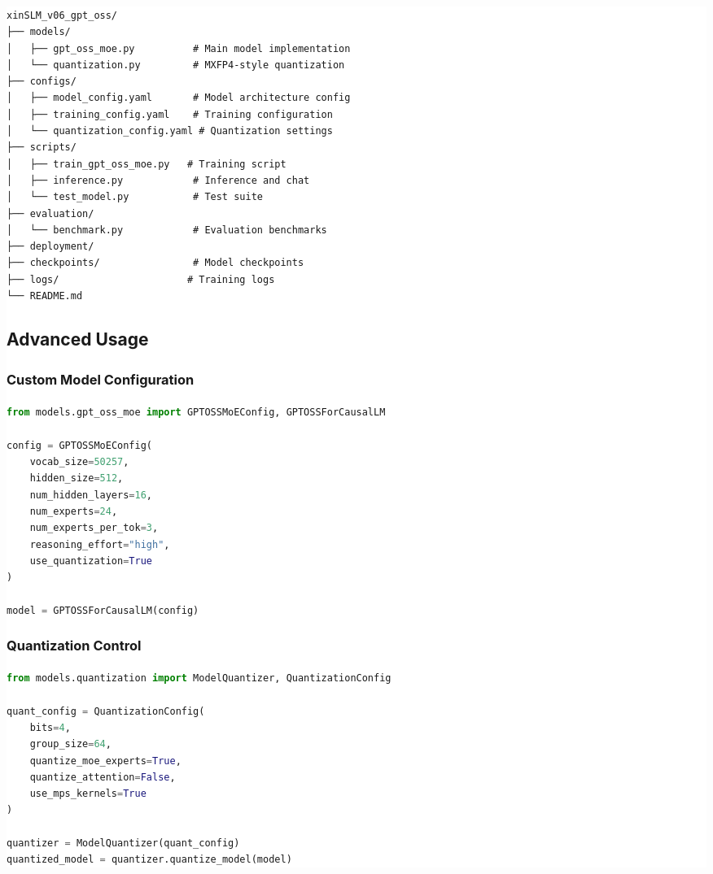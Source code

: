 ```
xinSLM_v06_gpt_oss/
├── models/
│   ├── gpt_oss_moe.py          # Main model implementation
│   └── quantization.py         # MXFP4-style quantization
├── configs/
│   ├── model_config.yaml       # Model architecture config
│   ├── training_config.yaml    # Training configuration
│   └── quantization_config.yaml # Quantization settings
├── scripts/
│   ├── train_gpt_oss_moe.py   # Training script
│   ├── inference.py            # Inference and chat
│   └── test_model.py           # Test suite
├── evaluation/
│   └── benchmark.py            # Evaluation benchmarks
├── deployment/
├── checkpoints/                # Model checkpoints
├── logs/                      # Training logs
└── README.md
```

## Advanced Usage

### Custom Model Configuration

```python
from models.gpt_oss_moe import GPTOSSMoEConfig, GPTOSSForCausalLM

config = GPTOSSMoEConfig(
    vocab_size=50257,
    hidden_size=512,
    num_hidden_layers=16,
    num_experts=24,
    num_experts_per_tok=3,
    reasoning_effort="high",
    use_quantization=True
)

model = GPTOSSForCausalLM(config)
```

### Quantization Control

```python
from models.quantization import ModelQuantizer, QuantizationConfig

quant_config = QuantizationConfig(
    bits=4,
    group_size=64,
    quantize_moe_experts=True,
    quantize_attention=False,
    use_mps_kernels=True
)

quantizer = ModelQuantizer(quant_config)
quantized_model = quantizer.quantize_model(model)
```
